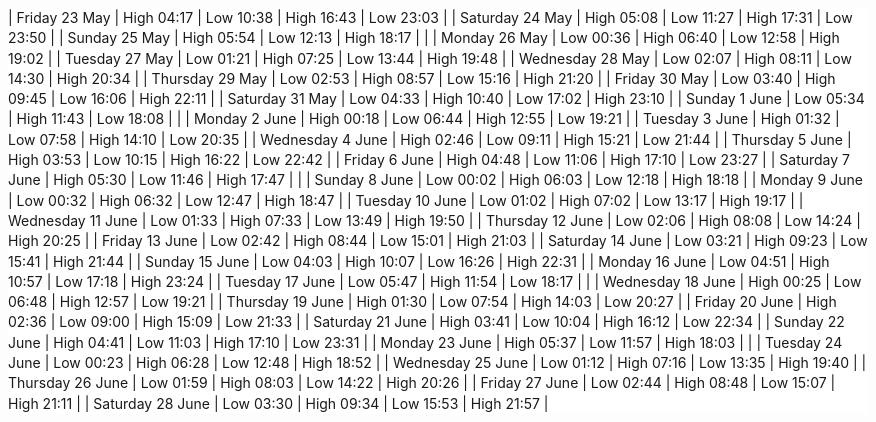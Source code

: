 | Friday 23 May | High 04:17 | Low 10:38 | High 16:43 | Low 23:03 | 
| Saturday 24 May | High 05:08 | Low 11:27 | High 17:31 | Low 23:50 | 
| Sunday 25 May | High 05:54 | Low 12:13 | High 18:17 |  | 
| Monday 26 May | Low 00:36 | High 06:40 | Low 12:58 | High 19:02 | 
| Tuesday 27 May | Low 01:21 | High 07:25 | Low 13:44 | High 19:48 | 
| Wednesday 28 May | Low 02:07 | High 08:11 | Low 14:30 | High 20:34 | 
| Thursday 29 May | Low 02:53 | High 08:57 | Low 15:16 | High 21:20 | 
| Friday 30 May | Low 03:40 | High 09:45 | Low 16:06 | High 22:11 | 
| Saturday 31 May | Low 04:33 | High 10:40 | Low 17:02 | High 23:10 | 
| Sunday 1 June | Low 05:34 | High 11:43 | Low 18:08 |  | 
| Monday 2 June | High 00:18 | Low 06:44 | High 12:55 | Low 19:21 | 
| Tuesday 3 June | High 01:32 | Low 07:58 | High 14:10 | Low 20:35 | 
| Wednesday 4 June | High 02:46 | Low 09:11 | High 15:21 | Low 21:44 | 
| Thursday 5 June | High 03:53 | Low 10:15 | High 16:22 | Low 22:42 | 
| Friday 6 June | High 04:48 | Low 11:06 | High 17:10 | Low 23:27 | 
| Saturday 7 June | High 05:30 | Low 11:46 | High 17:47 |  | 
| Sunday 8 June | Low 00:02 | High 06:03 | Low 12:18 | High 18:18 | 
| Monday 9 June | Low 00:32 | High 06:32 | Low 12:47 | High 18:47 | 
| Tuesday 10 June | Low 01:02 | High 07:02 | Low 13:17 | High 19:17 | 
| Wednesday 11 June | Low 01:33 | High 07:33 | Low 13:49 | High 19:50 | 
| Thursday 12 June | Low 02:06 | High 08:08 | Low 14:24 | High 20:25 | 
| Friday 13 June | Low 02:42 | High 08:44 | Low 15:01 | High 21:03 | 
| Saturday 14 June | Low 03:21 | High 09:23 | Low 15:41 | High 21:44 | 
| Sunday 15 June | Low 04:03 | High 10:07 | Low 16:26 | High 22:31 | 
| Monday 16 June | Low 04:51 | High 10:57 | Low 17:18 | High 23:24 | 
| Tuesday 17 June | Low 05:47 | High 11:54 | Low 18:17 |  | 
| Wednesday 18 June | High 00:25 | Low 06:48 | High 12:57 | Low 19:21 | 
| Thursday 19 June | High 01:30 | Low 07:54 | High 14:03 | Low 20:27 | 
| Friday 20 June | High 02:36 | Low 09:00 | High 15:09 | Low 21:33 | 
| Saturday 21 June | High 03:41 | Low 10:04 | High 16:12 | Low 22:34 | 
| Sunday 22 June | High 04:41 | Low 11:03 | High 17:10 | Low 23:31 | 
| Monday 23 June | High 05:37 | Low 11:57 | High 18:03 |  | 
| Tuesday 24 June | Low 00:23 | High 06:28 | Low 12:48 | High 18:52 | 
| Wednesday 25 June | Low 01:12 | High 07:16 | Low 13:35 | High 19:40 | 
| Thursday 26 June | Low 01:59 | High 08:03 | Low 14:22 | High 20:26 | 
| Friday 27 June | Low 02:44 | High 08:48 | Low 15:07 | High 21:11 | 
| Saturday 28 June | Low 03:30 | High 09:34 | Low 15:53 | High 21:57 | 